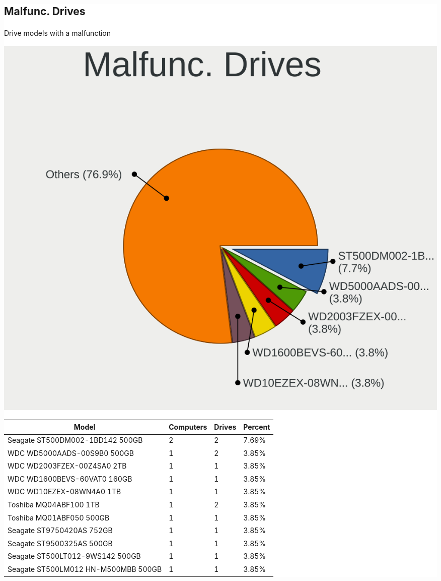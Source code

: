 Malfunc. Drives
---------------

Drive models with a malfunction

![Malfunc. Drives](./images/pie_chart/drive_malfunc.svg)


| Model                               | Computers | Drives | Percent |
|-------------------------------------|-----------|--------|---------|
| Seagate ST500DM002-1BD142 500GB     | 2         | 2      | 7.69%   |
| WDC WD5000AADS-00S9B0 500GB         | 1         | 2      | 3.85%   |
| WDC WD2003FZEX-00Z4SA0 2TB          | 1         | 1      | 3.85%   |
| WDC WD1600BEVS-60VAT0 160GB         | 1         | 1      | 3.85%   |
| WDC WD10EZEX-08WN4A0 1TB            | 1         | 1      | 3.85%   |
| Toshiba MQ04ABF100 1TB              | 1         | 2      | 3.85%   |
| Toshiba MQ01ABF050 500GB            | 1         | 1      | 3.85%   |
| Seagate ST9750420AS 752GB           | 1         | 1      | 3.85%   |
| Seagate ST9500325AS 500GB           | 1         | 1      | 3.85%   |
| Seagate ST500LT012-9WS142 500GB     | 1         | 1      | 3.85%   |
| Seagate ST500LM012 HN-M500MBB 500GB | 1         | 1      | 3.85%   |